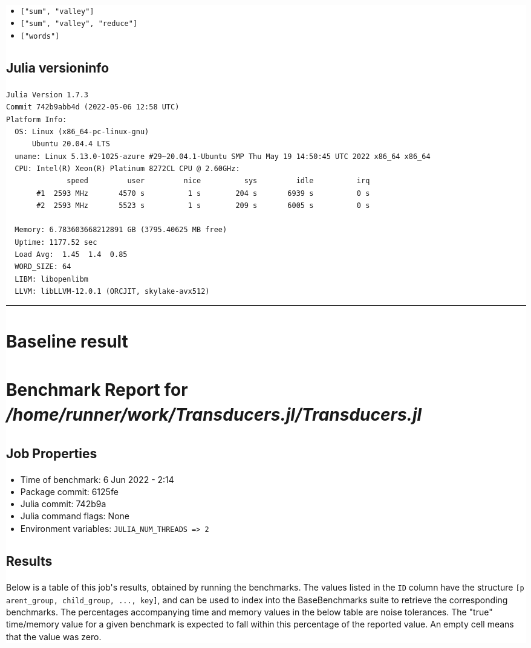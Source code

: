 - `["sum", "valley"]`
- `["sum", "valley", "reduce"]`
- `["words"]`

## Julia versioninfo
```
Julia Version 1.7.3
Commit 742b9abb4d (2022-05-06 12:58 UTC)
Platform Info:
  OS: Linux (x86_64-pc-linux-gnu)
      Ubuntu 20.04.4 LTS
  uname: Linux 5.13.0-1025-azure #29~20.04.1-Ubuntu SMP Thu May 19 14:50:45 UTC 2022 x86_64 x86_64
  CPU: Intel(R) Xeon(R) Platinum 8272CL CPU @ 2.60GHz: 
              speed         user         nice          sys         idle          irq
       #1  2593 MHz       4570 s          1 s        204 s       6939 s          0 s
       #2  2593 MHz       5523 s          1 s        209 s       6005 s          0 s
       
  Memory: 6.783603668212891 GB (3795.40625 MB free)
  Uptime: 1177.52 sec
  Load Avg:  1.45  1.4  0.85
  WORD_SIZE: 64
  LIBM: libopenlibm
  LLVM: libLLVM-12.0.1 (ORCJIT, skylake-avx512)
```

---
# Baseline result
# Benchmark Report for */home/runner/work/Transducers.jl/Transducers.jl*

## Job Properties
* Time of benchmark: 6 Jun 2022 - 2:14
* Package commit: 6125fe
* Julia commit: 742b9a
* Julia command flags: None
* Environment variables: `JULIA_NUM_THREADS => 2`

## Results
Below is a table of this job's results, obtained by running the benchmarks.
The values listed in the `ID` column have the structure `[parent_group, child_group, ..., key]`, and can be used to
index into the BaseBenchmarks suite to retrieve the corresponding benchmarks.
The percentages accompanying time and memory values in the below table are noise tolerances. The "true"
time/memory value for a given benchmark is expected to fall within this percentage of the reported value.
An empty cell means that the value was zero.
